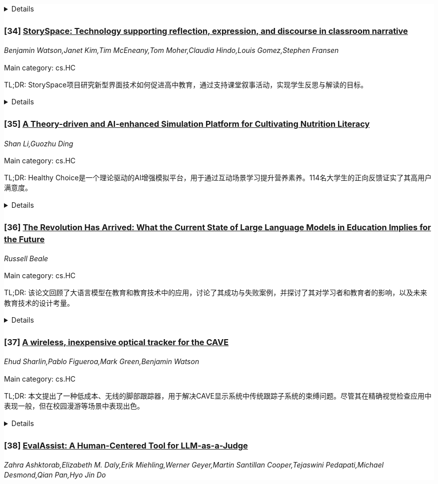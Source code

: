 
<details><summary>Details</summary></details>


### [34] [StorySpace: Technology supporting reflection, expression, and discourse in classroom narrative](https://arxiv.org/abs/2507.02156)
*Benjamin Watson,Janet Kim,Tim McEneany,Tom Moher,Claudia Hindo,Louis Gomez,Stephen Fransen*

Main category: cs.HC

TL;DR: StorySpace项目研究新型界面技术如何促进高中教育，通过支持课堂叙事活动，实现学生反思与解读的目标。


<details><summary>Details</summary></details>


### [35] [A Theory-driven and AI-enhanced Simulation Platform for Cultivating Nutrition Literacy](https://arxiv.org/abs/2507.02138)
*Shan Li,Guozhu Ding*

Main category: cs.HC

TL;DR: Healthy Choice是一个理论驱动的AI增强模拟平台，用于通过互动场景学习提升营养素养。114名大学生的正向反馈证实了其高用户满意度。


<details><summary>Details</summary></details>


### [36] [The Revolution Has Arrived: What the Current State of Large Language Models in Education Implies for the Future](https://arxiv.org/abs/2507.02180)
*Russell Beale*

Main category: cs.HC

TL;DR: 该论文回顾了大语言模型在教育和教育技术中的应用，讨论了其成功与失败案例，并探讨了其对学习者和教育者的影响，以及未来教育技术的设计考量。


<details><summary>Details</summary></details>


### [37] [A wireless, inexpensive optical tracker for the CAVE](https://arxiv.org/abs/2507.02682)
*Ehud Sharlin,Pablo Figueroa,Mark Green,Benjamin Watson*

Main category: cs.HC

TL;DR: 本文提出了一种低成本、无线的脚部跟踪器，用于解决CAVE显示系统中传统跟踪子系统的束缚问题。尽管其在精确视觉检查应用中表现一般，但在校园漫游等场景中表现出色。


<details><summary>Details</summary></details>


### [38] [EvalAssist: A Human-Centered Tool for LLM-as-a-Judge](https://arxiv.org/abs/2507.02186)
*Zahra Ashktorab,Elizabeth M. Daly,Erik Miehling,Werner Geyer,Martin Santillan Cooper,Tejaswini Pedapati,Michael Desmond,Qian Pan,Hyo Jin Do*
